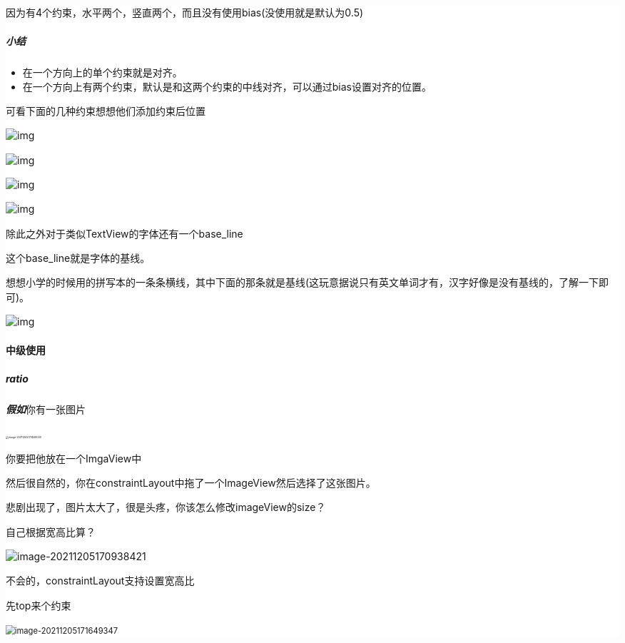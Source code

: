 因为有4个约束，水平两个，竖直两个，而且没有使用bias(没使用就是默认为0.5)



##### 小结

- 在一个方向上的单个约束就是对齐。
- 在一个方向上有两个约束，默认是和这两个约束的中线对齐，可以通过bias设置对齐的位置。

可看下面的几种约束想想他们添加约束后位置

![img](https://gitee.com/False_Mask/pics/raw/master/PicsAndGifs/parent-constraint_2x.png)

![img](https://gitee.com/False_Mask/pics/raw/master/PicsAndGifs/position-constraint_2x.png)

![img](https://gitee.com/False_Mask/pics/raw/master/PicsAndGifs/alignment-constraint_2x.png)



![img](https://gitee.com/False_Mask/pics/raw/master/PicsAndGifs/alignment-constraint-offset_2x.png)

除此之外对于类似TextView的字体还有一个base_line

这个base_line就是字体的基线。

想想小学的时候用的拼写本的一条条横线，其中下面的那条就是基线(这玩意据说只有英文单词才有，汉字好像是没有基线的，了解一下即可)。

![img](https://gitee.com/False_Mask/pics/raw/master/PicsAndGifs/baseline-constraint_2x.png)







#### 中级使用



##### ratio

***假如***你有一张图片

<img src="https://gitee.com/False_Mask/pics/raw/master/PicsAndGifs/image-202112051708480000.png" alt="image-20211205170848000" style="zoom:25%;" />

你要把他放在一个ImgaView中

然后很自然的，你在constraintLayout中拖了一个ImageView然后选择了这张图片。

悲剧出现了，图片太大了，很是头疼，你该怎么修改imageView的size？

自己根据宽高比算？

![image-20211205170938421](https://gitee.com/False_Mask/pics/raw/master/PicsAndGifs/image-20211205170938421.png)

不会的，constraintLayout支持设置宽高比

先top来个约束

<img src="https://gitee.com/False_Mask/pics/raw/master/PicsAndGifs/image-20211205171649347.png" alt="image-20211205171649347" style="zoom: 80%;" />
